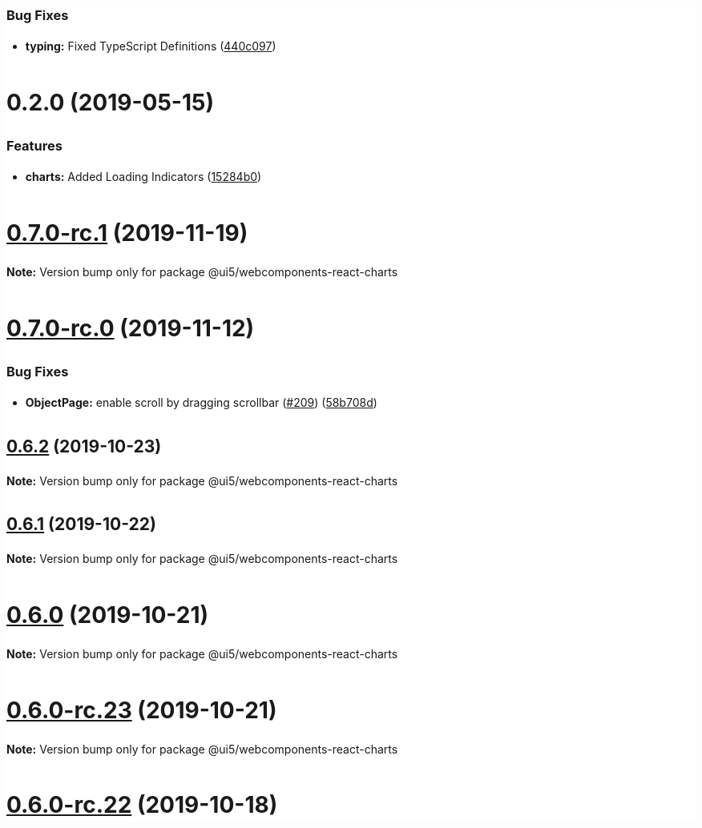 ### Bug Fixes

- **typing:** Fixed TypeScript Definitions ([440c097](https://github.com/SAP/ui5-webcomponents-react/commit/440c097))

# 0.2.0 (2019-05-15)

### Features

- **charts:** Added Loading Indicators ([15284b0](https://github.com/SAP/ui5-webcomponents-react/commit/15284b0))

# [0.7.0-rc.1](https://github.com/SAP/ui5-webcomponents-react/compare/v0.7.0-rc.0...v0.7.0-rc.1) (2019-11-19)

**Note:** Version bump only for package @ui5/webcomponents-react-charts

# [0.7.0-rc.0](https://github.com/SAP/ui5-webcomponents-react/compare/v0.6.2...v0.7.0-rc.0) (2019-11-12)

### Bug Fixes

- **ObjectPage:** enable scroll by dragging scrollbar ([#209](https://github.com/SAP/ui5-webcomponents-react/issues/209)) ([58b708d](https://github.com/SAP/ui5-webcomponents-react/commit/58b708d))

## [0.6.2](https://github.com/SAP/ui5-webcomponents-react/compare/v0.6.1...v0.6.2) (2019-10-23)

**Note:** Version bump only for package @ui5/webcomponents-react-charts

## [0.6.1](https://github.com/SAP/ui5-webcomponents-react/compare/v0.6.0...v0.6.1) (2019-10-22)

**Note:** Version bump only for package @ui5/webcomponents-react-charts

# [0.6.0](https://github.com/SAP/ui5-webcomponents-react/compare/v0.6.0-rc.23...v0.6.0) (2019-10-21)

**Note:** Version bump only for package @ui5/webcomponents-react-charts

# [0.6.0-rc.23](https://github.com/SAP/ui5-webcomponents-react/compare/v0.6.0-rc.22...v0.6.0-rc.23) (2019-10-21)

**Note:** Version bump only for package @ui5/webcomponents-react-charts

# [0.6.0-rc.22](https://github.com/SAP/ui5-webcomponents-react/compare/v0.6.0-rc.21...v0.6.0-rc.22) (2019-10-18)
